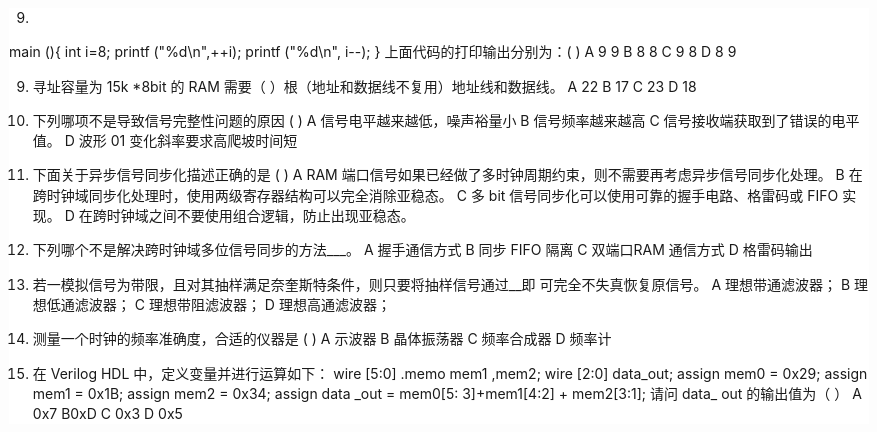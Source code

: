 9.
main (){
int i=8;
printf ("%d\n",++i);
printf ("%d\n", i--);
}
上⾯代码的打印输出分别为：(  )
A 9 9
B 8 8
C 9 8
D 8 9


9. 寻址容量为 15k \*8bit 的 RAM 需要（  ）根（地址和数据线不复⽤）地址线和数据线。
A 22
B 17
C 23
D 18

10. 下列哪项不是导致信号完整性问题的原因 (  )
A 信号电平越来越低，噪声裕量⼩
B 信号频率越来越⾼
C 信号接收端获取到了错误的电平值。
D 波形 01 变化斜率要求⾼爬坡时间短

11. 下⾯关于异步信号同步化描述正确的是 (  )
A RAM 端⼝信号如果已经做了多时钟周期约束，则不需要再考虑异步信号同步化处理。
B 在跨时钟域同步化处理时，使⽤两级寄存器结构可以完全消除亚稳态。
C 多 bit 信号同步化可以使⽤可靠的握⼿电路、格雷码或 FIFO 实现。
D 在跨时钟域之间不要使⽤组合逻辑，防⽌出现亚稳态。

11. 下列哪个不是解决跨时钟域多位信号同步的⽅法___。
A 握⼿通信⽅式
B 同步 FIFO 隔离
C 双端⼝RAM 通信⽅式
D 格雷码输出

12. 若⼀模拟信号为带限，且对其抽样满⾜奈奎斯特条件，则只要将抽样信号通过__即
可完全不失真恢复原信号。
A 理想带通滤波器；
B 理想低通滤波器；
C 理想带阻滤波器；
D 理想⾼通滤波器；

13. 测量⼀个时钟的频率准确度，合适的仪器是 (  )
A 示波器
B 晶体振荡器
C 频率合成器
D 频率计

14. 在 Verilog HDL 中，定义变量并进⾏运算如下：
wire [5:0] .memo mem1 ,mem2;
wire [2:0] data_out;
assign mem0 = 0x29;
assign mem1 = 0x1B; 
assign mem2 = 0x34; 
assign data \_out = mem0[5: 3]+mem1[4:2] + mem2[3:1]; 
请问 data_ out 的输出值为（  ）
A 0x7
B0xD
C 0x3
D 0x5
